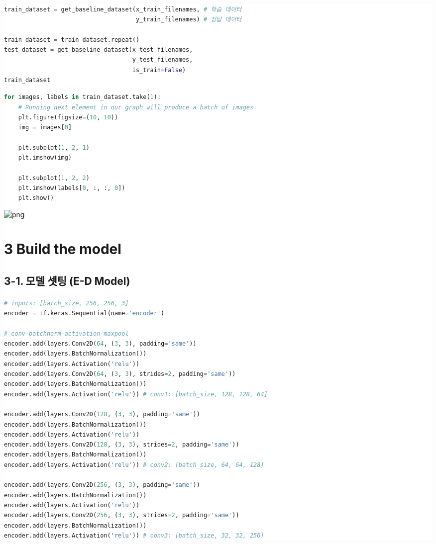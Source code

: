 
```python
train_dataset = get_baseline_dataset(x_train_filenames, # 학습 데이터
                                     y_train_filenames) # 정답 데이터

train_dataset = train_dataset.repeat()
test_dataset = get_baseline_dataset(x_test_filenames,
                                    y_test_filenames,
                                    is_train=False)
train_dataset
```


```python
for images, labels in train_dataset.take(1):
    # Running next element in our graph will produce a batch of images
    plt.figure(figsize=(10, 10))
    img = images[0]

    plt.subplot(1, 2, 1)
    plt.imshow(img)

    plt.subplot(1, 2, 2)
    plt.imshow(labels[0, :, :, 0])
    plt.show()
```


    
![png](MainQuest7_Polyp_Detection_files/MainQuest7_Polyp_Detection_23_0.png)
    



```python

```

# 3 Build the model

## 3-1. 모델 셋팅 (E-D Model)


```python
# inputs: [batch_size, 256, 256, 3]
encoder = tf.keras.Sequential(name='encoder')

# conv-batchnorm-activation-maxpool
encoder.add(layers.Conv2D(64, (3, 3), padding='same'))
encoder.add(layers.BatchNormalization())
encoder.add(layers.Activation('relu'))
encoder.add(layers.Conv2D(64, (3, 3), strides=2, padding='same'))
encoder.add(layers.BatchNormalization())
encoder.add(layers.Activation('relu')) # conv1: [batch_size, 128, 128, 64]

encoder.add(layers.Conv2D(128, (3, 3), padding='same'))
encoder.add(layers.BatchNormalization())
encoder.add(layers.Activation('relu'))
encoder.add(layers.Conv2D(128, (3, 3), strides=2, padding='same'))
encoder.add(layers.BatchNormalization())
encoder.add(layers.Activation('relu')) # conv2: [batch_size, 64, 64, 128]

encoder.add(layers.Conv2D(256, (3, 3), padding='same'))
encoder.add(layers.BatchNormalization())
encoder.add(layers.Activation('relu'))
encoder.add(layers.Conv2D(256, (3, 3), strides=2, padding='same'))
encoder.add(layers.BatchNormalization())
encoder.add(layers.Activation('relu')) # conv3: [batch_size, 32, 32, 256]
```